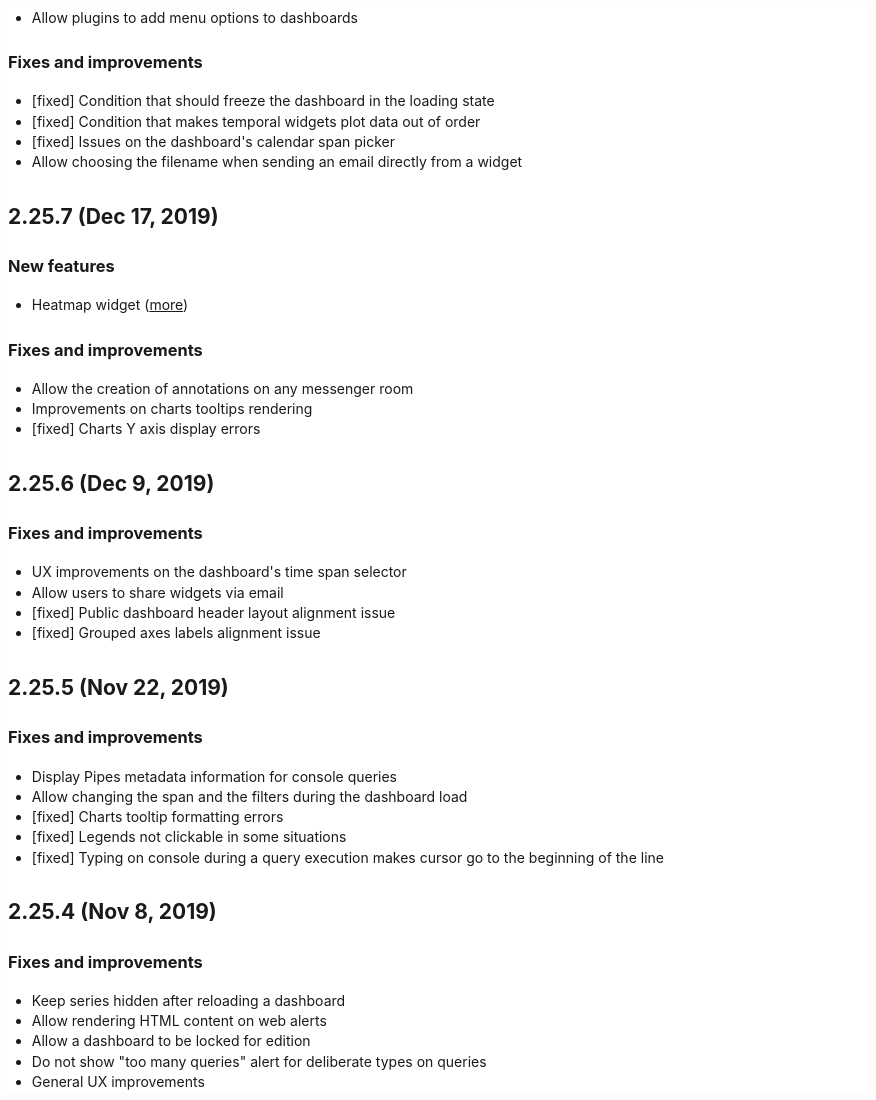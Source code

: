 * Allow plugins to add menu options to dashboards

### Fixes and improvements

* \[fixed] Condition that should freeze the dashboard in the loading state
* \[fixed] Condition that makes temporal widgets plot data out of order
* \[fixed] Issues on the dashboard's calendar span picker
* Allow choosing the filename when sending an email directly from a widget

## 2.25.7 (Dec 17, 2019)

### New features

* Heatmap widget ([more](../data-visualization/pipes-widgets/heatmap-widget.md))

### Fixes and improvements

* Allow the creation of annotations on any messenger room
* Improvements on charts tooltips rendering
* \[fixed] Charts Y axis display errors

## 2.25.6 (Dec 9, 2019)

### Fixes and improvements

* UX improvements on the dashboard's time span selector
* Allow users to share widgets via email
* \[fixed] Public dashboard header layout alignment issue
* \[fixed] Grouped axes labels alignment issue

## 2.25.5 (Nov 22, 2019)

### Fixes and improvements

* Display Pipes metadata information for console queries
* Allow changing the span and the filters during the dashboard load
* \[fixed] Charts tooltip formatting errors
* \[fixed] Legends not clickable in some situations
* \[fixed] Typing on console during a query execution makes cursor go to the beginning of the line

## 2.25.4 (Nov 8, 2019)

### Fixes and improvements

* Keep series hidden after reloading a dashboard
* Allow rendering HTML content on web alerts
* Allow a dashboard to be locked for edition
* Do not show "too many queries" alert for deliberate types on queries
* General UX improvements
